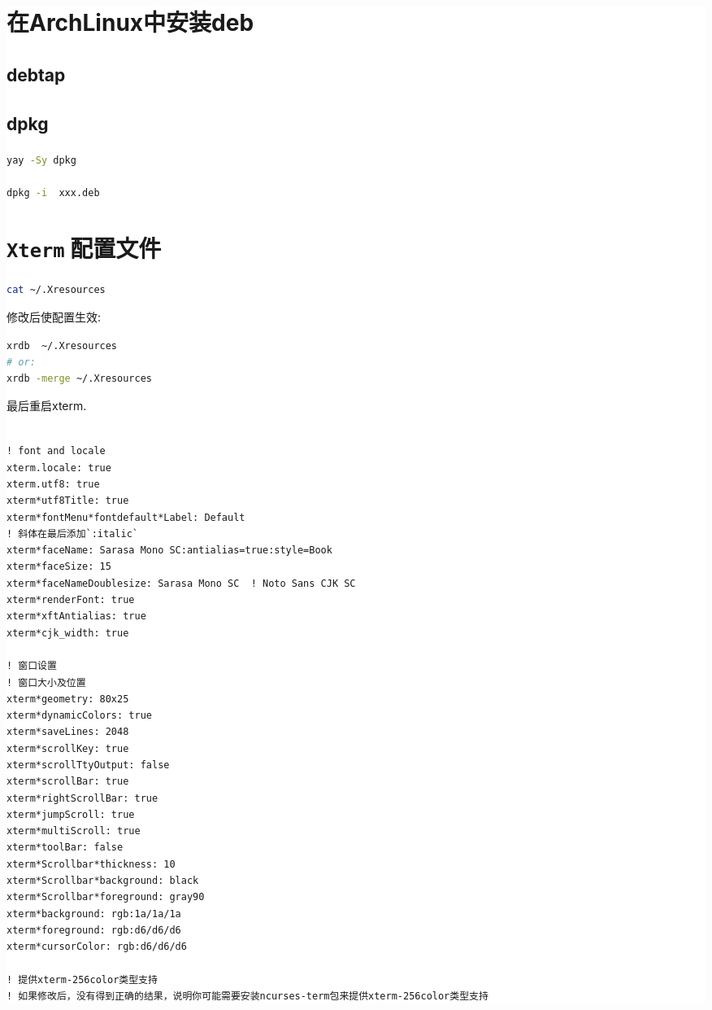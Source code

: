 # 在ArchLinux中安装deb

## debtap

## dpkg

``` bash
yay -Sy dpkg

dpkg -i  xxx.deb
```

# `Xterm` 配置文件

``` bash
cat ~/.Xresources
```

修改后使配置生效:

``` bash
xrdb  ~/.Xresources
# or: 
xrdb -merge ~/.Xresources 
```

最后重启xterm.

``` xml

! font and locale
xterm.locale: true
xterm.utf8: true
xterm*utf8Title: true
xterm*fontMenu*fontdefault*Label: Default
! 斜体在最后添加`:italic`
xterm*faceName: Sarasa Mono SC:antialias=true:style=Book
xterm*faceSize: 15
xterm*faceNameDoublesize: Sarasa Mono SC  ! Noto Sans CJK SC
xterm*renderFont: true
xterm*xftAntialias: true
xterm*cjk_width: true

! 窗口设置
! 窗口大小及位置
xterm*geometry: 80x25
xterm*dynamicColors: true
xterm*saveLines: 2048
xterm*scrollKey: true
xterm*scrollTtyOutput: false
xterm*scrollBar: true
xterm*rightScrollBar: true
xterm*jumpScroll: true
xterm*multiScroll: true
xterm*toolBar: false
xterm*Scrollbar*thickness: 10
xterm*Scrollbar*background: black
xterm*Scrollbar*foreground: gray90
xterm*background: rgb:1a/1a/1a
xterm*foreground: rgb:d6/d6/d6
xterm*cursorColor: rgb:d6/d6/d6

! 提供xterm-256color类型支持
! 如果修改后，没有得到正确的结果，说明你可能需要安装ncurses-term包来提供xterm-256color类型支持
```